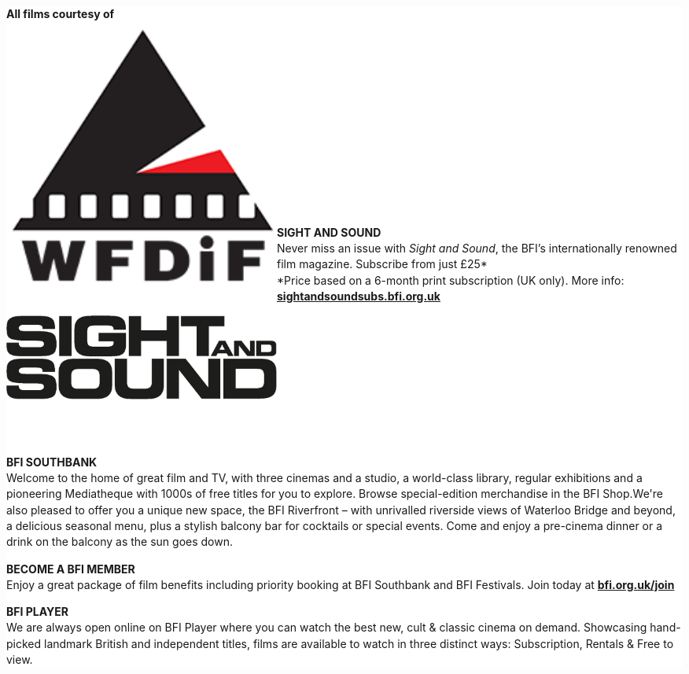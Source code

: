 **All films courtesy of**  
<img style="float: left;" src="/img/wfdif-logo-01.png" width="40%" height="40%">
<br><br><br><br><br><br><br><br><br><br><br><br>

**SIGHT AND SOUND**<br>
Never miss an issue with _Sight and Sound_, the BFI’s internationally renowned film magazine. Subscribe from just £25*<br>
*Price based on a 6-month print subscription (UK only). More info: [**sightandsoundsubs.bfi.org.uk**](https://sightandsoundsubs.bfi.org.uk/subscribe)

<img style="float: left;" src="/img/sight-and-sound.jpg" width="40%" height="40%"><br><br><br><br><br><br><br><br>

**BFI SOUTHBANK**  
Welcome to the home of great film and TV, with three cinemas and a studio, a world-class library, regular exhibitions and a pioneering Mediatheque with 1000s of free titles for you to explore. Browse special-edition merchandise in the BFI Shop.We&#39;re also pleased to offer you a unique new space, the BFI Riverfront – with unrivalled riverside views of Waterloo Bridge and beyond, a delicious seasonal menu, plus a stylish balcony bar for cocktails or special events. Come and enjoy a pre-cinema dinner or a drink on the balcony as the sun goes down.  

**BECOME A BFI MEMBER**  
Enjoy a great package of film benefits including priority booking at BFI Southbank and BFI Festivals. Join today at [**bfi.org.uk/join**](http://www.bfi.org.uk/join)  

**BFI PLAYER**  
 We are always open online on BFI Player where you can watch the best new, cult &amp; classic cinema on demand. Showcasing hand-picked landmark British and independent titles, films are available to watch in three distinct ways: Subscription, Rentals &amp; Free to view.  
